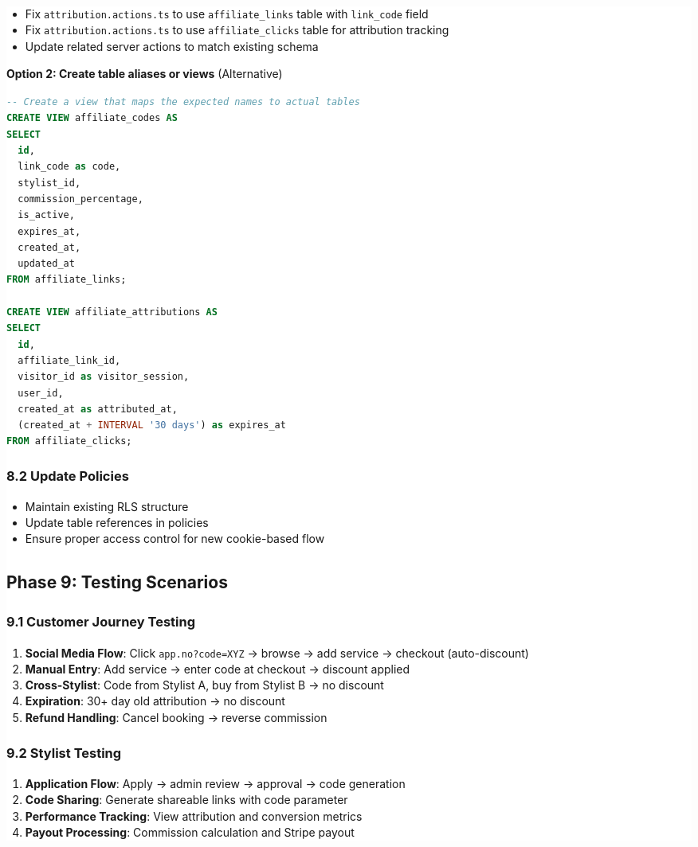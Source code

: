 - Fix `attribution.actions.ts` to use `affiliate_links` table with `link_code` field
- Fix `attribution.actions.ts` to use `affiliate_clicks` table for attribution tracking
- Update related server actions to match existing schema

**Option 2: Create table aliases or views** (Alternative)

```sql
-- Create a view that maps the expected names to actual tables
CREATE VIEW affiliate_codes AS
SELECT
  id,
  link_code as code,
  stylist_id,
  commission_percentage,
  is_active,
  expires_at,
  created_at,
  updated_at
FROM affiliate_links;

CREATE VIEW affiliate_attributions AS
SELECT
  id,
  affiliate_link_id,
  visitor_id as visitor_session,
  user_id,
  created_at as attributed_at,
  (created_at + INTERVAL '30 days') as expires_at
FROM affiliate_clicks;
```

### 8.2 Update Policies

- Maintain existing RLS structure
- Update table references in policies
- Ensure proper access control for new cookie-based flow

## Phase 9: Testing Scenarios

### 9.1 Customer Journey Testing

1. **Social Media Flow**: Click `app.no?code=XYZ` → browse → add service → checkout (auto-discount)
2. **Manual Entry**: Add service → enter code at checkout → discount applied
3. **Cross-Stylist**: Code from Stylist A, buy from Stylist B → no discount
4. **Expiration**: 30+ day old attribution → no discount
5. **Refund Handling**: Cancel booking → reverse commission

### 9.2 Stylist Testing

1. **Application Flow**: Apply → admin review → approval → code generation
2. **Code Sharing**: Generate shareable links with code parameter
3. **Performance Tracking**: View attribution and conversion metrics
4. **Payout Processing**: Commission calculation and Stripe payout
